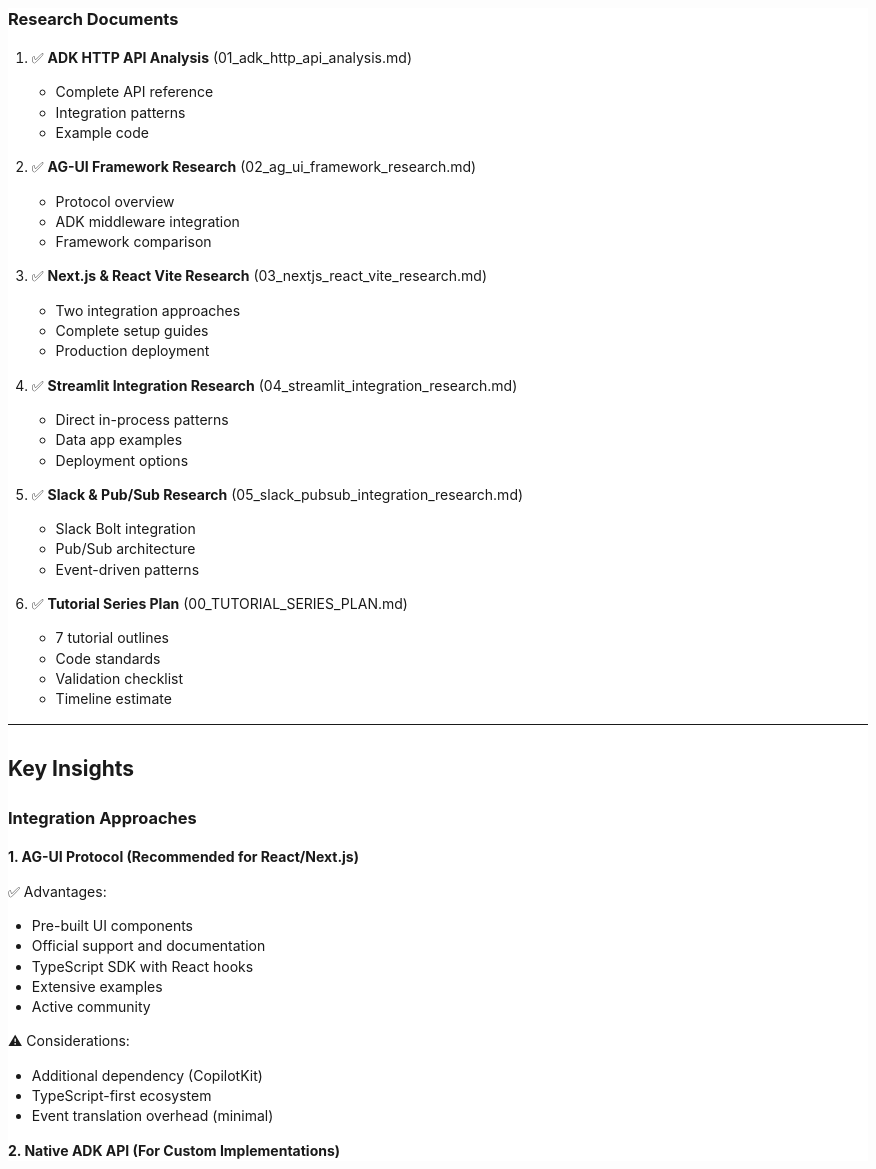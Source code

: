 ### Research Documents

1. ✅ **ADK HTTP API Analysis** (01_adk_http_api_analysis.md)
   - Complete API reference
   - Integration patterns
   - Example code

2. ✅ **AG-UI Framework Research** (02_ag_ui_framework_research.md)
   - Protocol overview
   - ADK middleware integration
   - Framework comparison

3. ✅ **Next.js & React Vite Research** (03_nextjs_react_vite_research.md)
   - Two integration approaches
   - Complete setup guides
   - Production deployment

4. ✅ **Streamlit Integration Research** (04_streamlit_integration_research.md)
   - Direct in-process patterns
   - Data app examples
   - Deployment options

5. ✅ **Slack & Pub/Sub Research** (05_slack_pubsub_integration_research.md)
   - Slack Bolt integration
   - Pub/Sub architecture
   - Event-driven patterns

6. ✅ **Tutorial Series Plan** (00_TUTORIAL_SERIES_PLAN.md)
   - 7 tutorial outlines
   - Code standards
   - Validation checklist
   - Timeline estimate

---

## Key Insights

### Integration Approaches

**1. AG-UI Protocol (Recommended for React/Next.js)**

✅ Advantages:
- Pre-built UI components
- Official support and documentation
- TypeScript SDK with React hooks
- Extensive examples
- Active community

⚠️ Considerations:
- Additional dependency (CopilotKit)
- TypeScript-first ecosystem
- Event translation overhead (minimal)

**2. Native ADK API (For Custom Implementations)**
